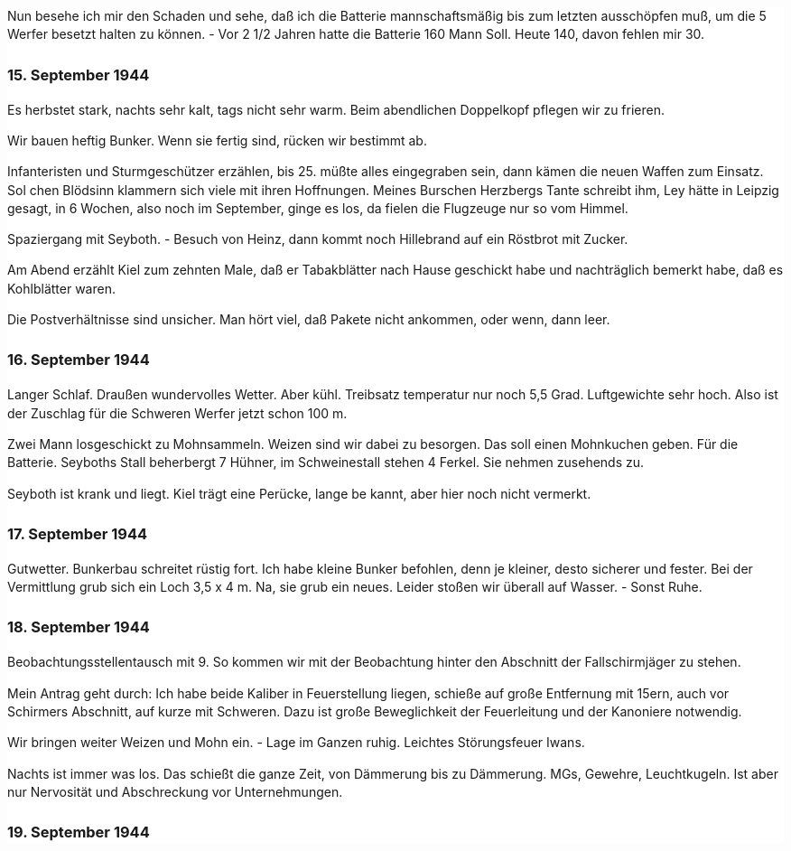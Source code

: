 Nun besehe ich mir den Schaden und sehe, daß ich die Batterie mannschaftsmäßig bis zum letzten ausschöpfen muß, um die 5 Werfer besetzt halten zu können. - Vor 2 1/2 Jahren hatte die Batterie 160 Mann Soll. Heute 140, davon fehlen mir 30.

### 15. September 1944

Es herbstet stark, nachts sehr kalt, tags nicht sehr warm. Beim abendlichen Doppelkopf pflegen wir zu frieren.

Wir bauen heftig Bunker. Wenn sie fertig sind, rücken wir bestimmt ab.

Infanteristen und Sturmgeschützer erzählen, bis 25. müßte alles eingegraben sein, dann kämen die neuen Waffen zum Einsatz. Sol­ chen Blödsinn klammern sich viele mit ihren Hoffnungen. Meines Burschen Herzbergs Tante schreibt ihm, Ley hätte in Leipzig gesagt, in 6 Wochen, also noch im September, ginge es los, da fielen die Flugzeuge nur so vom Himmel.

Spaziergang mit Seyboth. - Besuch von Heinz, dann kommt noch Hillebrand auf ein Röstbrot mit Zucker.

Am Abend erzählt Kiel zum zehnten Male, daß er Tabakblätter nach Hause geschickt habe und nachträglich bemerkt habe, daß es Kohlblätter waren.

Die Postverhältnisse sind unsicher. Man hört viel, daß Pakete nicht ankommen, oder wenn, dann leer.

### 16. September 1944

Langer Schlaf. Draußen wundervolles Wetter. Aber kühl. Treibsatz­ temperatur nur noch 5,5 Grad. Luftgewichte sehr hoch. Also ist der Zuschlag für die Schweren Werfer jetzt schon 100 m.

Zwei Mann losgeschickt zu Mohnsammeln. Weizen sind wir dabei zu besorgen. Das soll einen Mohnkuchen geben. Für die Batterie. Seyboths Stall beherbergt 7 Hühner, im Schweinestall stehen 4 Ferkel. Sie nehmen zusehends zu.

Seyboth ist krank und liegt. Kiel trägt eine Perücke, lange be­ kannt, aber hier noch nicht vermerkt.

### 17. September 1944

Gutwetter. Bunkerbau schreitet rüstig fort. Ich habe kleine Bunker befohlen, denn je kleiner, desto sicherer und fester. Bei der Vermittlung grub sich ein Loch 3,5 x 4 m. Na, sie grub ein neues. Leider stoßen wir überall auf Wasser. - Sonst Ruhe.

### 18. September 1944

Beobachtungsstellentausch mit 9. So kommen wir mit der Beobachtung hinter den Abschnitt der Fallschirmjäger zu stehen.

Mein Antrag geht durch: Ich habe beide Kaliber in Feuerstellung liegen, schieße auf große Entfernung mit 15ern, auch vor Schirmers Abschnitt, auf kurze mit Schweren. Dazu ist große Beweglichkeit der Feuerleitung und der Kanoniere notwendig.

Wir bringen weiter Weizen und Mohn ein. - Lage im Ganzen ruhig. Leichtes Störungsfeuer Iwans.

Nachts ist immer was los. Das schießt die ganze Zeit, von Dämmerung bis zu Dämmerung. MGs, Gewehre, Leuchtkugeln. Ist aber nur Nervosität und Abschreckung vor Unternehmungen.

### 19. September 1944
